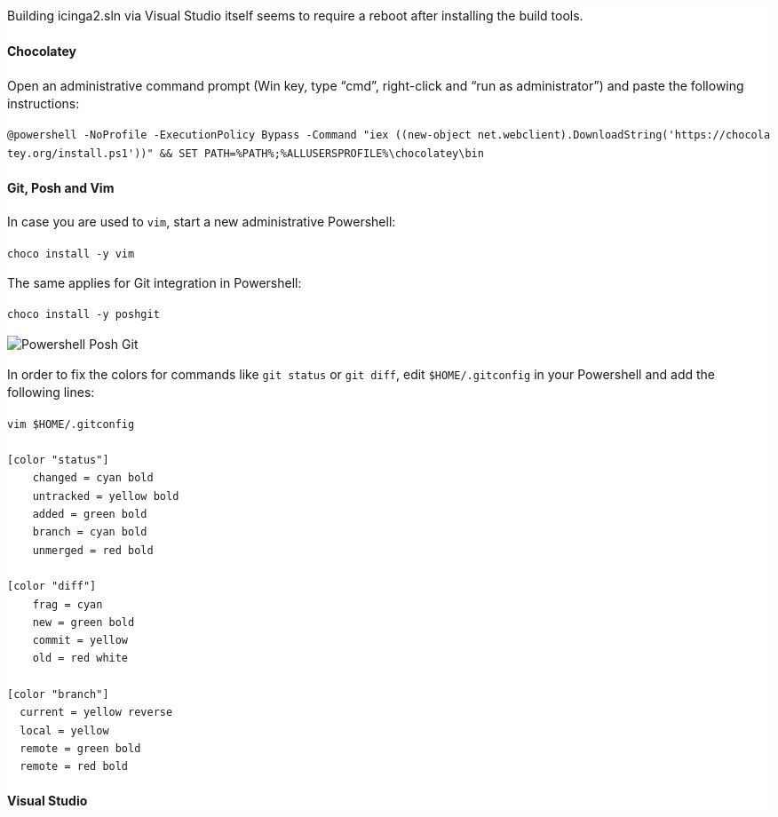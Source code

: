 Building icinga2.sln via Visual Studio itself seems to require a reboot
after installing the build tools.

#### Chocolatey

Open an administrative command prompt (Win key, type “cmd”, right-click and “run as administrator”) and paste the following instructions:

```
@powershell -NoProfile -ExecutionPolicy Bypass -Command "iex ((new-object net.webclient).DownloadString('https://chocolatey.org/install.ps1'))" && SET PATH=%PATH%;%ALLUSERSPROFILE%\chocolatey\bin
```

#### Git, Posh and Vim

In case you are used to `vim`, start a new administrative Powershell:

```
choco install -y vim
```

The same applies for Git integration in Powershell:

```
choco install -y poshgit
```

![Powershell Posh Git](images/development/windows_powershell_posh_git.png)

In order to fix the colors for commands like `git status` or `git diff`,
edit `$HOME/.gitconfig` in your Powershell and add the following lines:

```
vim $HOME/.gitconfig

[color "status"]
    changed = cyan bold
    untracked = yellow bold
    added = green bold
    branch = cyan bold
    unmerged = red bold

[color "diff"]
    frag = cyan
    new = green bold
    commit = yellow
    old = red white

[color "branch"]
  current = yellow reverse
  local = yellow
  remote = green bold
  remote = red bold
```

#### Visual Studio
